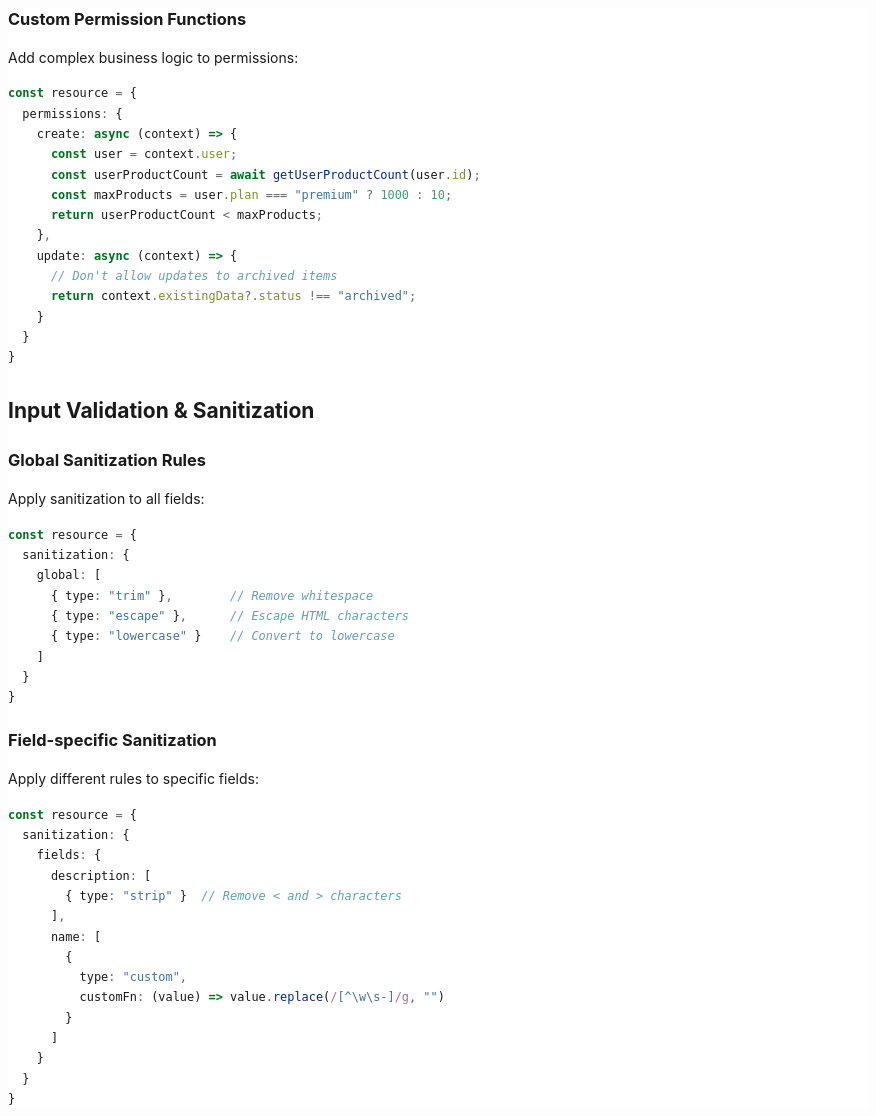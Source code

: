 ### Custom Permission Functions

Add complex business logic to permissions:

```typescript
const resource = {
  permissions: {
    create: async (context) => {
      const user = context.user;
      const userProductCount = await getUserProductCount(user.id);
      const maxProducts = user.plan === "premium" ? 1000 : 10;
      return userProductCount < maxProducts;
    },
    update: async (context) => {
      // Don't allow updates to archived items
      return context.existingData?.status !== "archived";
    }
  }
}
```

## Input Validation & Sanitization

### Global Sanitization Rules

Apply sanitization to all fields:

```typescript
const resource = {
  sanitization: {
    global: [
      { type: "trim" },        // Remove whitespace
      { type: "escape" },      // Escape HTML characters
      { type: "lowercase" }    // Convert to lowercase
    ]
  }
}
```

### Field-specific Sanitization

Apply different rules to specific fields:

```typescript
const resource = {
  sanitization: {
    fields: {
      description: [
        { type: "strip" }  // Remove < and > characters
      ],
      name: [
        { 
          type: "custom", 
          customFn: (value) => value.replace(/[^\w\s-]/g, "")
        }
      ]
    }
  }
}
```

